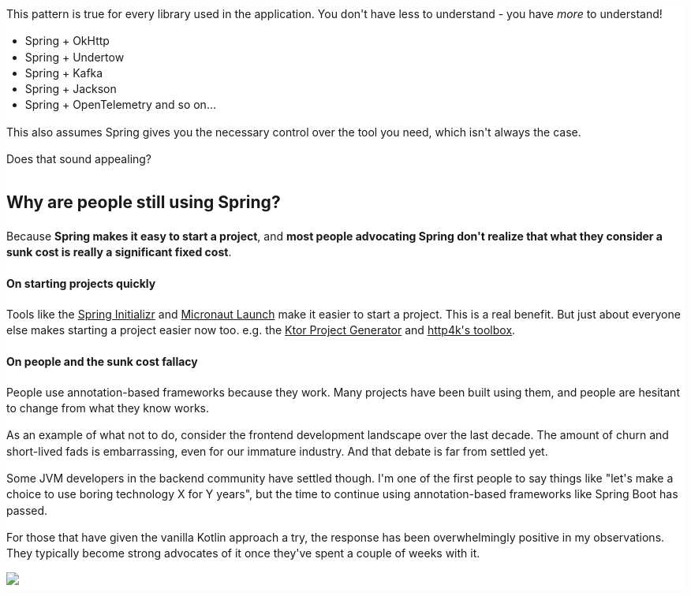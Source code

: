 This pattern is true for every library used in the application. You don't have less to understand - you have *more* to
understand!

- Spring + OkHttp
- Spring + Undertow
- Spring + Kafka
- Spring + Jackson
- Spring + OpenTelemetry
  and so on...

This also assumes Spring gives you the necessary control over the tool you need, which isn't always the case.

Does that sound appealing?

## Why are people still using Spring?

Because **Spring makes it easy to start a project**, and **most people advocating Spring don't realize that what they
consider a sunk cost is really a significant fixed cost**.

#### On starting projects quickly

Tools like the [Spring Initializr](https://start.spring.io/) and [Micronaut Launch](https://micronaut.io/launch/) make
it easier to start a project. This is a real benefit.
But just about everyone else makes starting a project easier now too. e.g.
the [Ktor Project Generator](https://start.ktor.io) and [http4k's toolbox](https://toolbox.http4k.org/).

#### On people and the sunk cost fallacy

People use annotation-based frameworks because they work. Many projects have been built using them, and people are
hesitant to change from what they know works.

As an example of what not to do, consider the frontend development landscape over the last decade. The amount of
churn and short-lived fads is embarrassing, even for our immature industry. And that debate is far from settled yet.

Some JVM developers in the backend community have settled though. I'm one of the first people to say things
like "let's make a choice to use boring technology X for Y years", but the time to continue using annotation-based
frameworks like Spring Boot has passed.

For those that have given the vanilla Kotlin approach a try, the response has been overwhelmingly positive
in my observations. They typically become strong advocates of it once they've spent a couple of weeks with it.

![](/annotation/annotation-venn.svg)
